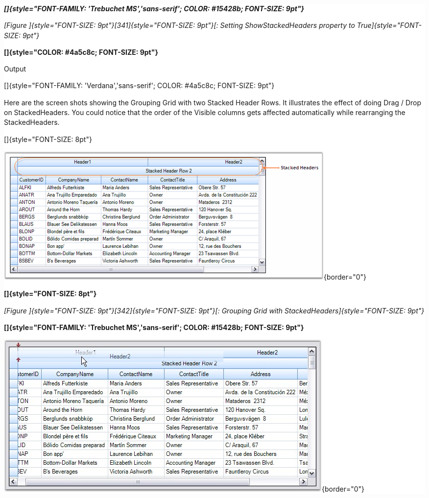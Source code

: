 ***[]{style="FONT-FAMILY: 'Trebuchet MS','sans-serif'; COLOR: #15428b; FONT-SIZE: 9pt"}*** 

*[Figure ]{style="FONT-SIZE: 9pt"}[341]{style="FONT-SIZE: 9pt"}[: Setting ShowStackedHeaders property to True]{style="FONT-SIZE: 9pt"}*

**[]{style="COLOR: #4a5c8c; FONT-SIZE: 9pt"}** 

Output

[]{style="FONT-FAMILY: 'Verdana','sans-serif'; COLOR: #4a5c8c; FONT-SIZE: 9pt"} 

Here are the screen shots showing the Grouping Grid with two Stacked Header Rows. It illustrates the effect of doing Drag / Drop on StackedHeaders. You could notice that the order of the Visible columns gets affected automatically while rearranging the StackedHeaders.

[]{style="FONT-SIZE: 8pt"} 

![](ImagesExt/image91_400.png){border="0"}

**[]{style="FONT-SIZE: 8pt"}** 

*[Figure ]{style="FONT-SIZE: 9pt"}[342]{style="FONT-SIZE: 9pt"}[: Grouping Grid with StackedHeaders]{style="FONT-SIZE: 9pt"}*

**[]{style="FONT-FAMILY: 'Trebuchet MS','sans-serif'; COLOR: #15428b; FONT-SIZE: 9pt"}** 

![](ImagesExt/image91_401.jpg){border="0"}
